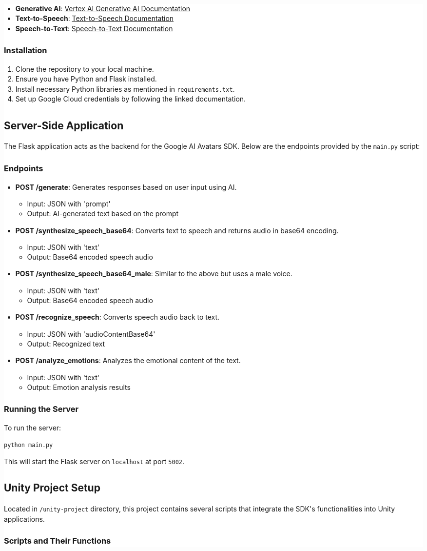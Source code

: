 - **Generative AI**: [Vertex AI Generative AI Documentation](https://cloud.google.com/vertex-ai/generative-ai/docs/)
- **Text-to-Speech**: [Text-to-Speech Documentation](https://cloud.google.com/text-to-speech/docs/)
- **Speech-to-Text**: [Speech-to-Text Documentation](https://cloud.google.com/speech-to-text/docs)

### Installation

1. Clone the repository to your local machine.
2. Ensure you have Python and Flask installed.
3. Install necessary Python libraries as mentioned in `requirements.txt`.
4. Set up Google Cloud credentials by following the linked documentation.

## Server-Side Application

The Flask application acts as the backend for the Google AI Avatars SDK. Below are the endpoints provided by the `main.py` script:

### Endpoints

- **POST /generate**: Generates responses based on user input using AI.
  - Input: JSON with 'prompt'
  - Output: AI-generated text based on the prompt

- **POST /synthesize_speech_base64**: Converts text to speech and returns audio in base64 encoding.
  - Input: JSON with 'text'
  - Output: Base64 encoded speech audio

- **POST /synthesize_speech_base64_male**: Similar to the above but uses a male voice.
  - Input: JSON with 'text'
  - Output: Base64 encoded speech audio

- **POST /recognize_speech**: Converts speech audio back to text.
  - Input: JSON with 'audioContentBase64'
  - Output: Recognized text

- **POST /analyze_emotions**: Analyzes the emotional content of the text.
  - Input: JSON with 'text'
  - Output: Emotion analysis results

### Running the Server

To run the server:
```bash
python main.py
```
This will start the Flask server on `localhost` at port `5002`.

## Unity Project Setup

Located in `/unity-project` directory, this project contains several scripts that integrate the SDK's functionalities into Unity applications.

### Scripts and Their Functions
